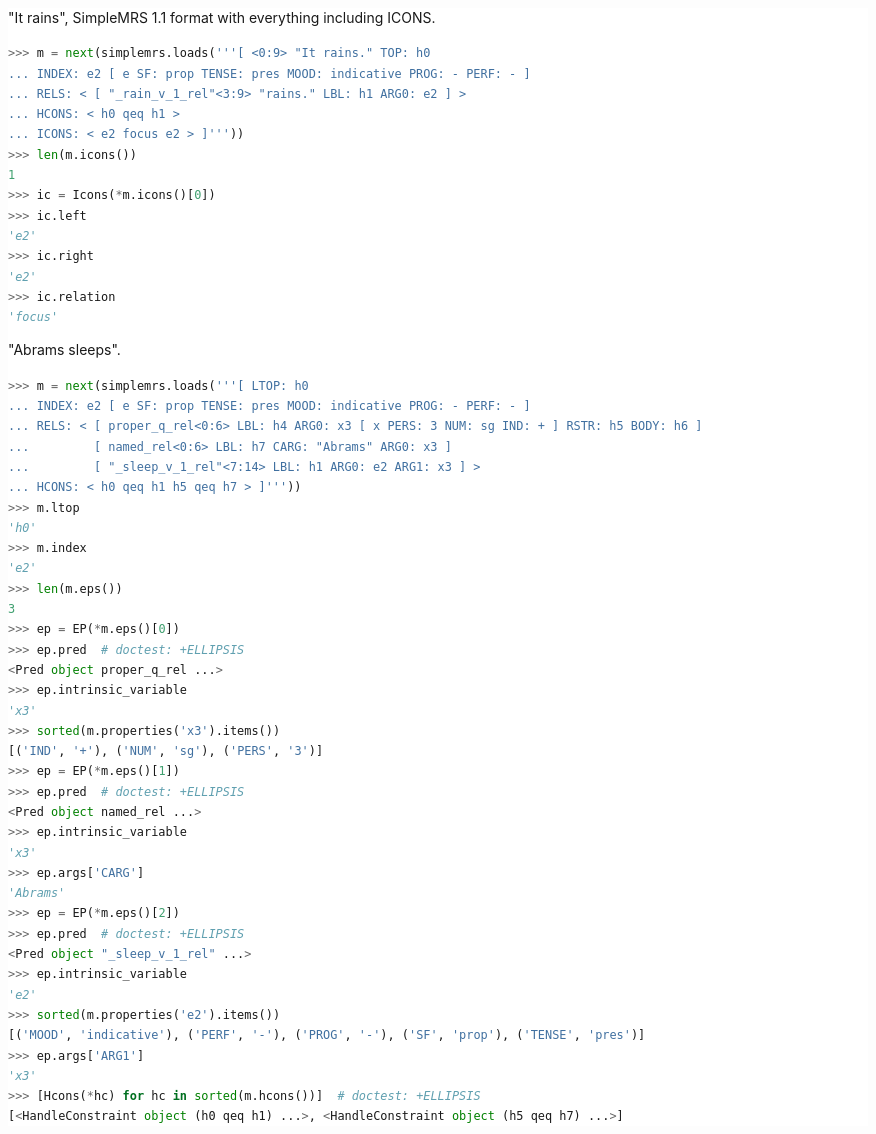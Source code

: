 "It rains", SimpleMRS 1.1 format with everything including ICONS.

```python
>>> m = next(simplemrs.loads('''[ <0:9> "It rains." TOP: h0
... INDEX: e2 [ e SF: prop TENSE: pres MOOD: indicative PROG: - PERF: - ]
... RELS: < [ "_rain_v_1_rel"<3:9> "rains." LBL: h1 ARG0: e2 ] >
... HCONS: < h0 qeq h1 >
... ICONS: < e2 focus e2 > ]'''))
>>> len(m.icons())
1
>>> ic = Icons(*m.icons()[0])
>>> ic.left
'e2'
>>> ic.right
'e2'
>>> ic.relation
'focus'

```

"Abrams sleeps".

```python
>>> m = next(simplemrs.loads('''[ LTOP: h0
... INDEX: e2 [ e SF: prop TENSE: pres MOOD: indicative PROG: - PERF: - ]
... RELS: < [ proper_q_rel<0:6> LBL: h4 ARG0: x3 [ x PERS: 3 NUM: sg IND: + ] RSTR: h5 BODY: h6 ]
...         [ named_rel<0:6> LBL: h7 CARG: "Abrams" ARG0: x3 ]
...         [ "_sleep_v_1_rel"<7:14> LBL: h1 ARG0: e2 ARG1: x3 ] >
... HCONS: < h0 qeq h1 h5 qeq h7 > ]'''))
>>> m.ltop
'h0'
>>> m.index
'e2'
>>> len(m.eps())
3
>>> ep = EP(*m.eps()[0])
>>> ep.pred  # doctest: +ELLIPSIS
<Pred object proper_q_rel ...>
>>> ep.intrinsic_variable
'x3'
>>> sorted(m.properties('x3').items())
[('IND', '+'), ('NUM', 'sg'), ('PERS', '3')]
>>> ep = EP(*m.eps()[1])
>>> ep.pred  # doctest: +ELLIPSIS
<Pred object named_rel ...>
>>> ep.intrinsic_variable
'x3'
>>> ep.args['CARG']
'Abrams'
>>> ep = EP(*m.eps()[2])
>>> ep.pred  # doctest: +ELLIPSIS
<Pred object "_sleep_v_1_rel" ...>
>>> ep.intrinsic_variable
'e2'
>>> sorted(m.properties('e2').items())
[('MOOD', 'indicative'), ('PERF', '-'), ('PROG', '-'), ('SF', 'prop'), ('TENSE', 'pres')]
>>> ep.args['ARG1']
'x3'
>>> [Hcons(*hc) for hc in sorted(m.hcons())]  # doctest: +ELLIPSIS
[<HandleConstraint object (h0 qeq h1) ...>, <HandleConstraint object (h5 qeq h7) ...>]

```
